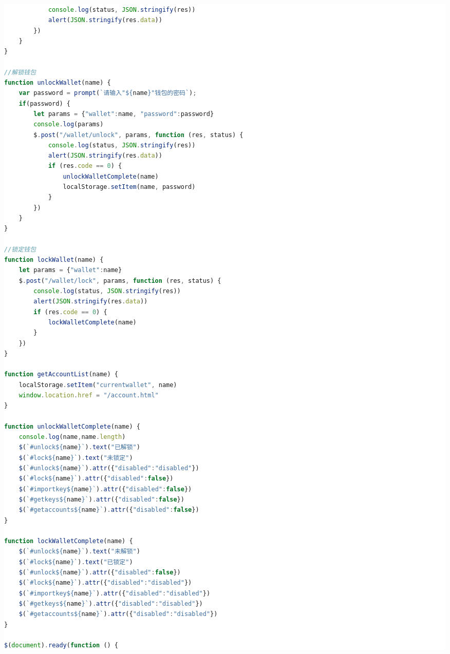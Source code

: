 ```js
            console.log(status, JSON.stringify(res))
            alert(JSON.stringify(res.data))
        })
    }
}

//解锁钱包
function unlockWallet(name) {
    var password = prompt(`请输入"${name}"钱包的密码`);
    if(password) {
        let params = {"wallet":name, "password":password}
        console.log(params)
        $.post("/wallet/unlock", params, function (res, status) {
            console.log(status, JSON.stringify(res))
            alert(JSON.stringify(res.data))
            if (res.code == 0) {
                unlockWalletComplete(name)
                localStorage.setItem(name, password)
            }
        })
    }
}

//锁定钱包
function lockWallet(name) {
    let params = {"wallet":name}
    $.post("/wallet/lock", params, function (res, status) {
        console.log(status, JSON.stringify(res))
        alert(JSON.stringify(res.data))
        if (res.code == 0) {
            lockWalletComplete(name)
        }
    })
}

function getAccountList(name) {
    localStorage.setItem("currentwallet", name)
    window.location.href = "/account.html"
}

function unlockWalletComplete(name) {
    console.log(name,name.length)
    $(`#unlock${name}`).text("已解锁")
    $(`#lock${name}`).text("未锁定")
    $(`#unlock${name}`).attr({"disabled":"disabled"})
    $(`#lock${name}`).attr({"disabled":false})
    $(`#importkey${name}`).attr({"disabled":false})
    $(`#getkeys${name}`).attr({"disabled":false})
    $(`#getaccounts${name}`).attr({"disabled":false})
}

function lockWalletComplete(name) {
    $(`#unlock${name}`).text("未解锁")
    $(`#lock${name}`).text("已锁定")
    $(`#unlock${name}`).attr({"disabled":false})
    $(`#lock${name}`).attr({"disabled":"disabled"})
    $(`#importkey${name}`).attr({"disabled":"disabled"})
    $(`#getkeys${name}`).attr({"disabled":"disabled"})
    $(`#getaccounts${name}`).attr({"disabled":"disabled"})
}

$(document).ready(function () {

```